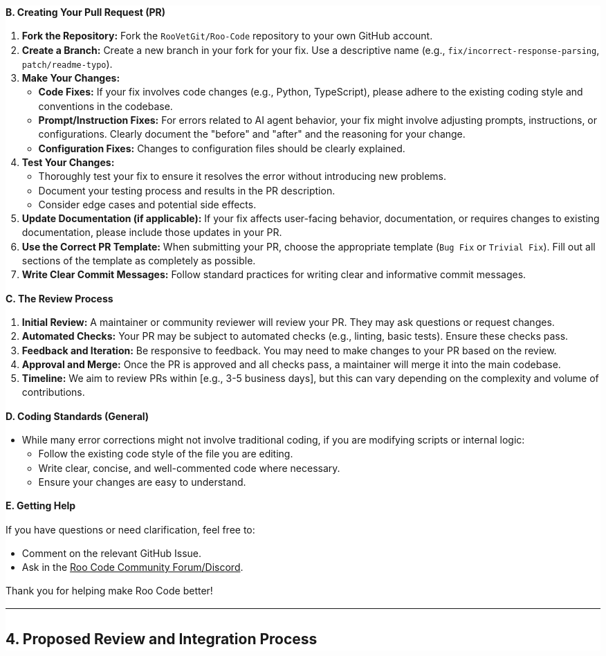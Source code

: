 **B. Creating Your Pull Request (PR)**

1.  **Fork the Repository:** Fork the `RooVetGit/Roo-Code` repository to your own GitHub account.
2.  **Create a Branch:** Create a new branch in your fork for your fix. Use a descriptive name (e.g., `fix/incorrect-response-parsing`, `patch/readme-typo`).
3.  **Make Your Changes:**
    *   **Code Fixes:** If your fix involves code changes (e.g., Python, TypeScript), please adhere to the existing coding style and conventions in the codebase.
    *   **Prompt/Instruction Fixes:** For errors related to AI agent behavior, your fix might involve adjusting prompts, instructions, or configurations. Clearly document the "before" and "after" and the reasoning for your change.
    *   **Configuration Fixes:** Changes to configuration files should be clearly explained.
4.  **Test Your Changes:**
    *   Thoroughly test your fix to ensure it resolves the error without introducing new problems.
    *   Document your testing process and results in the PR description.
    *   Consider edge cases and potential side effects.
5.  **Update Documentation (if applicable):** If your fix affects user-facing behavior, documentation, or requires changes to existing documentation, please include those updates in your PR.
6.  **Use the Correct PR Template:** When submitting your PR, choose the appropriate template (`Bug Fix` or `Trivial Fix`). Fill out all sections of the template as completely as possible.
7.  **Write Clear Commit Messages:** Follow standard practices for writing clear and informative commit messages.

**C. The Review Process**

1.  **Initial Review:** A maintainer or community reviewer will review your PR. They may ask questions or request changes.
2.  **Automated Checks:** Your PR may be subject to automated checks (e.g., linting, basic tests). Ensure these checks pass.
3.  **Feedback and Iteration:** Be responsive to feedback. You may need to make changes to your PR based on the review.
4.  **Approval and Merge:** Once the PR is approved and all checks pass, a maintainer will merge it into the main codebase.
5.  **Timeline:** We aim to review PRs within [e.g., 3-5 business days], but this can vary depending on the complexity and volume of contributions.

**D. Coding Standards (General)**

*   While many error corrections might not involve traditional coding, if you are modifying scripts or internal logic:
    *   Follow the existing code style of the file you are editing.
    *   Write clear, concise, and well-commented code where necessary.
    *   Ensure your changes are easy to understand.

**E. Getting Help**

If you have questions or need clarification, feel free to:
*   Comment on the relevant GitHub Issue.
*   Ask in the [Roo Code Community Forum/Discord](LINK_TO_COMMUNITY_PLATFORM).

Thank you for helping make Roo Code better!

---

## 4. Proposed Review and Integration Process
